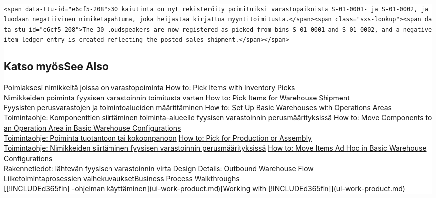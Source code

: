     <span data-ttu-id="e6cf5-208">30 kaiutinta on nyt rekisteröity poimituiksi varastopaikoista S-01-0001- ja S-01-0002, ja luodaan negatiivinen nimiketapahtuma, joka heijastaa kirjattua myyntitoimitusta.</span><span class="sxs-lookup"><span data-stu-id="e6cf5-208">The 30 loudspeakers are now registered as picked from bins S-01-0001 and S-01-0002, and a negative item ledger entry is created reflecting the posted sales shipment.</span></span>  

## <a name="see-also"></a><span data-ttu-id="e6cf5-209">Katso myös</span><span class="sxs-lookup"><span data-stu-id="e6cf5-209">See Also</span></span>  
 <span data-ttu-id="e6cf5-210">[Poimiaksesi nimikkeitä joissa on varastopoiminta](warehouse-how-to-pick-items-with-inventory-picks.md) </span><span class="sxs-lookup"><span data-stu-id="e6cf5-210">[How to: Pick Items with Inventory Picks](warehouse-how-to-pick-items-with-inventory-picks.md) </span></span>  
 <span data-ttu-id="e6cf5-211">[Nimikkeiden poiminta fyysisen varastoinnin toimitusta varten](warehouse-how-to-pick-items-for-warehouse-shipment.md) </span><span class="sxs-lookup"><span data-stu-id="e6cf5-211">[How to: Pick Items for Warehouse Shipment](warehouse-how-to-pick-items-for-warehouse-shipment.md) </span></span>  
 <span data-ttu-id="e6cf5-212">[Fyysisten perusvarastojen ja toimintoalueiden määrittäminen](warehouse-how-to-set-up-basic-warehouses-with-operations-areas.md) </span><span class="sxs-lookup"><span data-stu-id="e6cf5-212">[How to: Set Up Basic Warehouses with Operations Areas](warehouse-how-to-set-up-basic-warehouses-with-operations-areas.md) </span></span>  
 <span data-ttu-id="e6cf5-213">[Toimintaohje: Komponenttien siirtäminen toiminta-alueelle fyysisen varastoinnin perusmäärityksissä](warehouse-how-to-move-components-to-an-operation-area-in-basic-warehousing.md) </span><span class="sxs-lookup"><span data-stu-id="e6cf5-213">[How to: Move Components to an Operation Area in Basic Warehouse Configurations](warehouse-how-to-move-components-to-an-operation-area-in-basic-warehousing.md) </span></span>  
 <span data-ttu-id="e6cf5-214">[Toimintaohje: Poiminta tuotantoon tai kokoonpanoon](warehouse-how-to-pick-for-production.md) </span><span class="sxs-lookup"><span data-stu-id="e6cf5-214">[How to: Pick for Production or Assembly](warehouse-how-to-pick-for-production.md) </span></span>  
 <span data-ttu-id="e6cf5-215">[Toimintaohje: Nimikkeiden siirtäminen fyysisen varastoinnin perusmäärityksissä](warehouse-how-to-move-items-ad-hoc-in-basic-warehousing.md) </span><span class="sxs-lookup"><span data-stu-id="e6cf5-215">[How to: Move Items Ad Hoc in Basic Warehouse Configurations](warehouse-how-to-move-items-ad-hoc-in-basic-warehousing.md) </span></span>  
 <span data-ttu-id="e6cf5-216">[Rakennetiedot: lähtevän fyysisen varastoinnin virta](design-details-outbound-warehouse-flow.md) </span><span class="sxs-lookup"><span data-stu-id="e6cf5-216">[Design Details: Outbound Warehouse Flow](design-details-outbound-warehouse-flow.md) </span></span>  
 [<span data-ttu-id="e6cf5-217">Liiketoimintaprosessien vaihekuvaukset</span><span class="sxs-lookup"><span data-stu-id="e6cf5-217">Business Process Walkthroughs</span></span>](walkthrough-business-process-walkthroughs.md)  
 <span data-ttu-id="e6cf5-218">[[!INCLUDE[d365fin](includes/d365fin_md.md)] -ohjelman käyttäminen](ui-work-product.md)</span><span class="sxs-lookup"><span data-stu-id="e6cf5-218">[Working with [!INCLUDE[d365fin](includes/d365fin_md.md)]](ui-work-product.md)</span></span>

